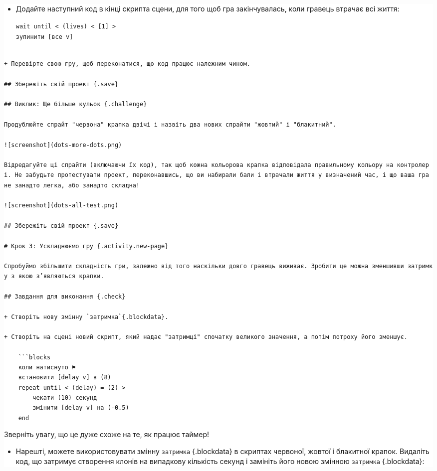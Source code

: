 + Додайте наступний код в кінці скрипта сцени, для того щоб гра закінчувалась, коли гравець втрачає всі життя:
    
    ```blocks
    wait until < (lives) < [1] >
    зупинити [все v]
```

+ Перевірте свою гру, щоб переконатися, що код працює належним чином.

## Збережіть свій проект {.save}

## Виклик: Ще більше кульок {.challenge}

Продублюйте спрайт "червона" крапка двічі і назвіть два нових спрайти "жовтий" і "блакитний".

![screenshot](dots-more-dots.png)

Відредагуйте ці спрайти (включаючи їх код), так щоб кожна кольорова крапка відповідала правильному кольору на контролері. Не забудьте протестувати проект, переконавшись, що ви набирали бали і втрачали життя у визначений час, і що ваша гра не занадто легка, або занадто складна!

![screenshot](dots-all-test.png)

## Збережіть свій проект {.save}

# Крок 3: Ускладнюємо гру {.activity.new-page}

Спробуймо збільшити складність гри, залежно від того наскільки довго гравець виживає. Зробити це можна зменшивши затримку з якою з’являються крапки.

## Завдання для виконання {.check}

+ Створіть нову змінну `затримка`{.blockdata}.

+ Створіть на сцені новий скрипт, який надає "затримці" спочатку великого значення, а потім потроху його зменшує.
    
    ```blocks
    коли натиснуто ⚑
    встановити [delay v] в (8)
    repeat until < (delay) = (2) >
        чекати (10) секунд
        змінити [delay v] на (-0.5)
    end
```

Зверніть увагу, що це дуже схоже на те, як працює таймер!

+ Нарешті, можете використовувати змінну `затримка` {.blockdata} в скриптах червоної, жовтої і блакитної крапок. Видаліть код, що затримує створення клонів на випадкову кількість секунд і замініть його новою змінною `затримка` {.blockdata}:
    